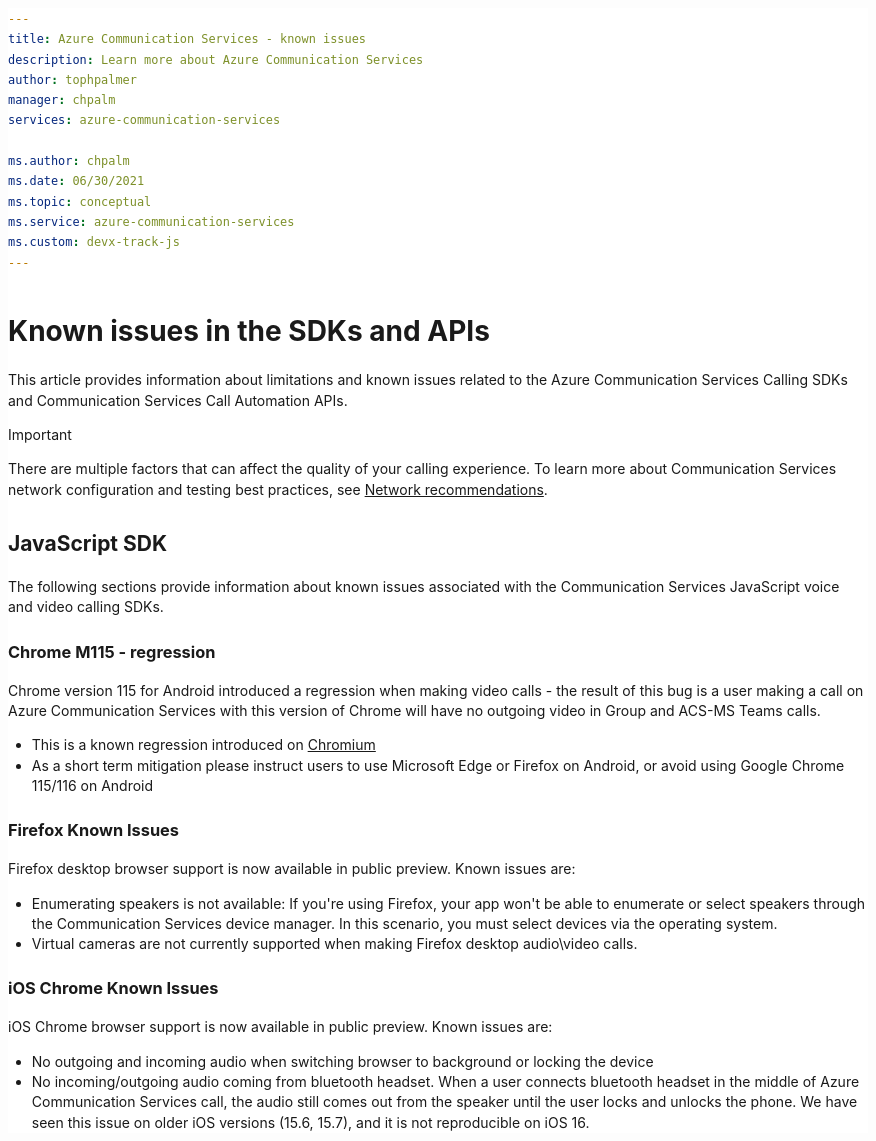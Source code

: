 ```yaml
---
title: Azure Communication Services - known issues
description: Learn more about Azure Communication Services
author: tophpalmer
manager: chpalm
services: azure-communication-services

ms.author: chpalm
ms.date: 06/30/2021
ms.topic: conceptual
ms.service: azure-communication-services
ms.custom: devx-track-js
---
```


# Known issues in the SDKs and APIs

This article provides information about limitations and known issues related to the Azure Communication Services Calling SDKs and Communication Services Call Automation APIs.

> [!IMPORTANT]
> There are multiple factors that can affect the quality of your calling experience. To learn more about Communication Services network configuration and testing best practices, see [Network recommendations](./voice-video-calling/network-requirements.md).

## JavaScript SDK

The following sections provide information about known issues associated with the Communication Services JavaScript voice and video calling SDKs.

### Chrome M115 - regression 

Chrome version 115 for Android introduced a regression when making video calls - the result of this bug is a user making a call on Azure Communication Services with this version of Chrome will have no outgoing video in Group and ACS-MS Teams calls.
- This is a known regression introduced on [Chromium](https://bugs.chromium.org/p/chromium/issues/detail?id=1469318)
- As a short term mitigation please instruct users to use Microsoft Edge or Firefox on Android, or avoid using Google Chrome 115/116 on Android

### Firefox Known Issues
Firefox desktop browser support is now available in public preview. Known issues are:
- Enumerating speakers is not available: If you're using Firefox, your app won't be able to enumerate or select speakers through the Communication Services device manager. In this scenario, you must select devices via the operating system. 
- Virtual cameras are not currently supported when making Firefox desktop audio\video calls. 

### iOS Chrome Known Issues
iOS Chrome browser support is now available in public preview. Known issues are:
- No outgoing and incoming audio when switching browser to background or locking the device
- No incoming/outgoing audio coming from bluetooth headset. When a user connects bluetooth headset in the middle of Azure Communication Services call, the audio still comes out from the speaker until the user locks and unlocks the phone. We have seen this issue on older iOS versions (15.6, 15.7), and it is not reproducible on iOS 16.

